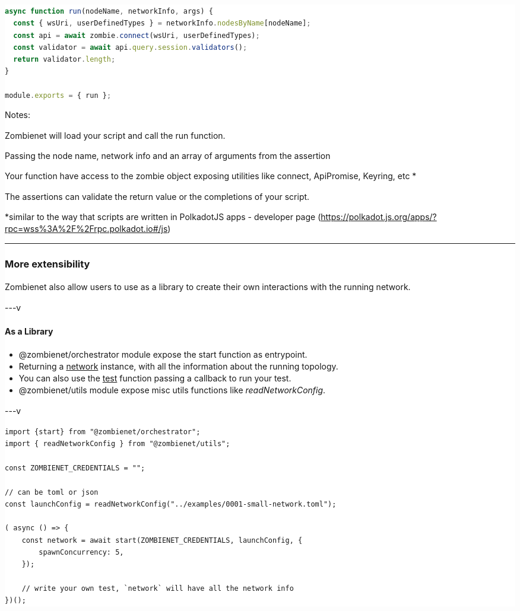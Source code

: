 ```js
async function run(nodeName, networkInfo, args) {
  const { wsUri, userDefinedTypes } = networkInfo.nodesByName[nodeName];
  const api = await zombie.connect(wsUri, userDefinedTypes);
  const validator = await api.query.session.validators();
  return validator.length;
}

module.exports = { run };
```

Notes:

Zombienet will load your script and call the run function.

Passing the node name, network info and an array of arguments from the assertion

Your function have access to the zombie object exposing utilities like connect, ApiPromise, Keyring, etc \*

The assertions can validate the return value or the completions of your script.

\*similar to the way that scripts are written in PolkadotJS apps - developer page (https://polkadot.js.org/apps/?rpc=wss%3A%2F%2Frpc.polkadot.io#/js)

***

### More extensibility

Zombienet also allow users to use as a library to create their own interactions with the running network.

\---v

#### As a Library

* @zombienet/orchestrator module expose the start function as entrypoint.
* Returning a [network](https://github.com/paritytech/zombienet/blob/main/javascript/packages/orchestrator/src/network.ts#L77) instance, with all the information about the running topology.
* You can also use the [test](https://github.com/paritytech/zombienet/blob/main/javascript/packages/orchestrator/src/orchestrator.ts#L853) function passing a callback to run your test.
* @zombienet/utils module expose misc utils functions like _readNetworkConfig_.

\---v

```js[1|2|6-7|10-12|14|]
import {start} from "@zombienet/orchestrator";
import { readNetworkConfig } from "@zombienet/utils";

const ZOMBIENET_CREDENTIALS = "";

// can be toml or json
const launchConfig = readNetworkConfig("../examples/0001-small-network.toml");

( async () => {
    const network = await start(ZOMBIENET_CREDENTIALS, launchConfig, {
        spawnConcurrency: 5,
    });

    // write your own test, `network` will have all the network info
})();
```
